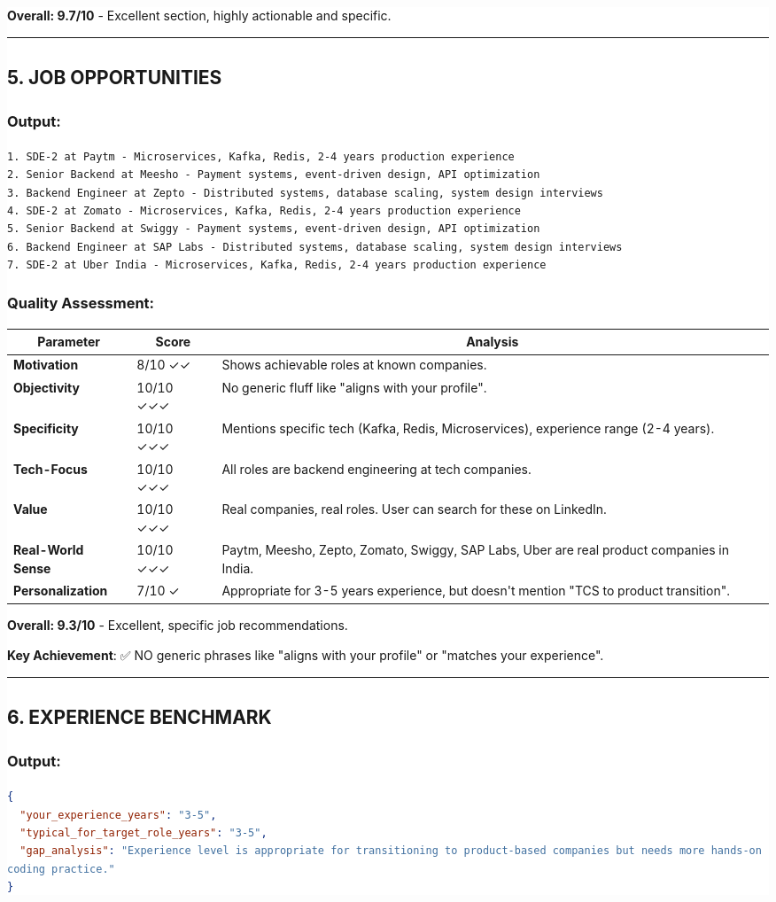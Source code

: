 **Overall: 9.7/10** - Excellent section, highly actionable and specific.

---

## 5. JOB OPPORTUNITIES

### Output:
```
1. SDE-2 at Paytm - Microservices, Kafka, Redis, 2-4 years production experience
2. Senior Backend at Meesho - Payment systems, event-driven design, API optimization
3. Backend Engineer at Zepto - Distributed systems, database scaling, system design interviews
4. SDE-2 at Zomato - Microservices, Kafka, Redis, 2-4 years production experience
5. Senior Backend at Swiggy - Payment systems, event-driven design, API optimization
6. Backend Engineer at SAP Labs - Distributed systems, database scaling, system design interviews
7. SDE-2 at Uber India - Microservices, Kafka, Redis, 2-4 years production experience
```

### Quality Assessment:

| Parameter | Score | Analysis |
|-----------|-------|----------|
| **Motivation** | 8/10 ✓✓ | Shows achievable roles at known companies. |
| **Objectivity** | 10/10 ✓✓✓ | No generic fluff like "aligns with your profile". |
| **Specificity** | 10/10 ✓✓✓ | Mentions specific tech (Kafka, Redis, Microservices), experience range (2-4 years). |
| **Tech-Focus** | 10/10 ✓✓✓ | All roles are backend engineering at tech companies. |
| **Value** | 10/10 ✓✓✓ | Real companies, real roles. User can search for these on LinkedIn. |
| **Real-World Sense** | 10/10 ✓✓✓ | Paytm, Meesho, Zepto, Zomato, Swiggy, SAP Labs, Uber are real product companies in India. |
| **Personalization** | 7/10 ✓ | Appropriate for 3-5 years experience, but doesn't mention "TCS to product transition". |

**Overall: 9.3/10** - Excellent, specific job recommendations.

**Key Achievement**: ✅ NO generic phrases like "aligns with your profile" or "matches your experience".

---

## 6. EXPERIENCE BENCHMARK

### Output:
```json
{
  "your_experience_years": "3-5",
  "typical_for_target_role_years": "3-5",
  "gap_analysis": "Experience level is appropriate for transitioning to product-based companies but needs more hands-on coding practice."
}
```
